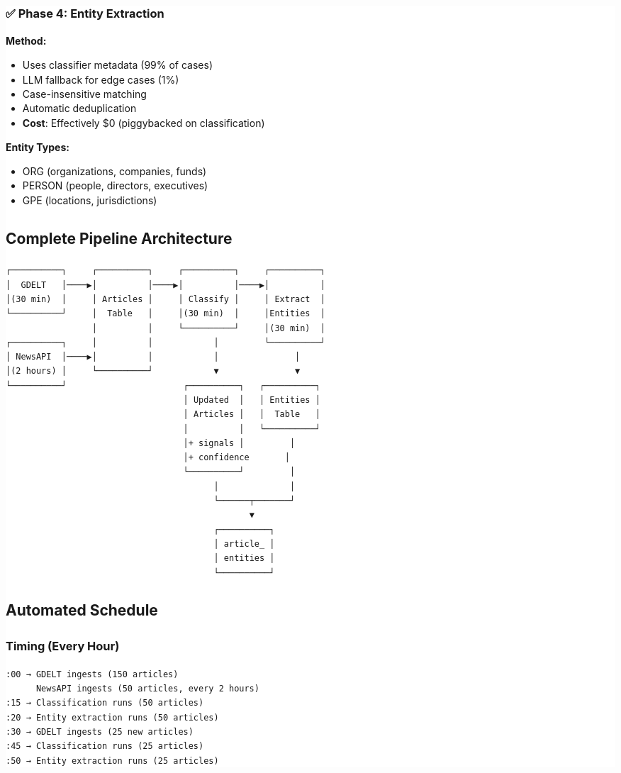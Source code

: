 ### ✅ Phase 4: Entity Extraction
**Method:**
- Uses classifier metadata (99% of cases)
- LLM fallback for edge cases (1%)
- Case-insensitive matching
- Automatic deduplication
- **Cost**: Effectively $0 (piggybacked on classification)

**Entity Types:**
- ORG (organizations, companies, funds)
- PERSON (people, directors, executives)
- GPE (locations, jurisdictions)

## Complete Pipeline Architecture

```
┌──────────┐     ┌──────────┐     ┌──────────┐     ┌──────────┐
│  GDELT   │────▶│          │────▶│          │────▶│          │
│(30 min)  │     │ Articles │     │ Classify │     │ Extract  │
└──────────┘     │  Table   │     │(30 min)  │     │Entities  │
                 │          │     └──────────┘     │(30 min)  │
┌──────────┐     │          │            │         └──────────┘
│ NewsAPI  │────▶│          │            │               │
│(2 hours) │     └──────────┘            ▼               ▼
└──────────┘                       ┌──────────┐   ┌──────────┐
                                   │ Updated  │   │ Entities │
                                   │ Articles │   │  Table   │
                                   │          │   └──────────┘
                                   │+ signals │         │
                                   │+ confidence       │
                                   └──────────┘         │
                                         │              │
                                         └──────┬───────┘
                                                ▼
                                         ┌──────────┐
                                         │ article_ │
                                         │ entities │
                                         └──────────┘
```

## Automated Schedule

### Timing (Every Hour)
```
:00 → GDELT ingests (150 articles)
      NewsAPI ingests (50 articles, every 2 hours)
:15 → Classification runs (50 articles)
:20 → Entity extraction runs (50 articles)
:30 → GDELT ingests (25 new articles)
:45 → Classification runs (25 articles)
:50 → Entity extraction runs (25 articles)
```
